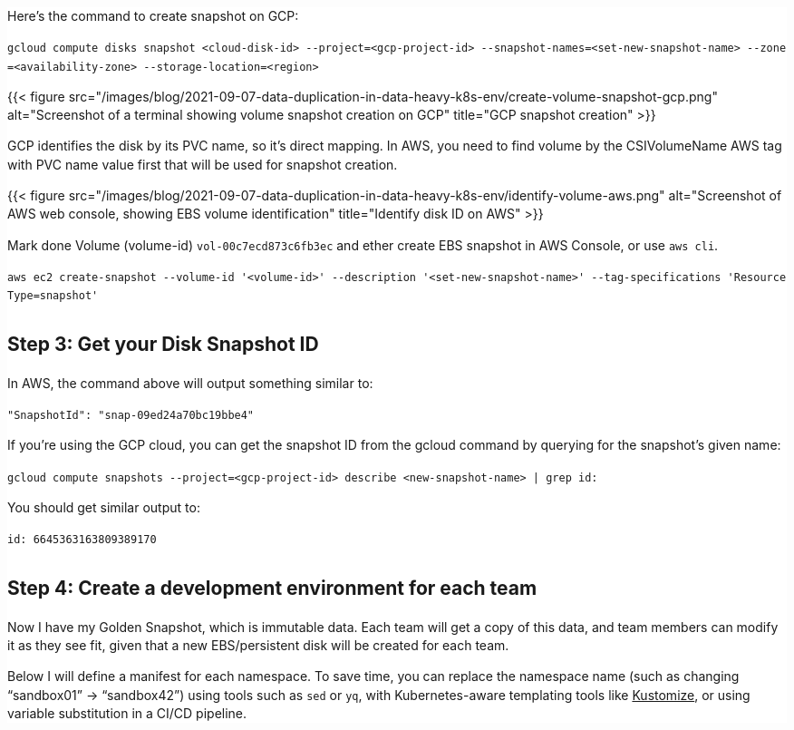 Here’s the command to create snapshot on GCP:

```terminal
gcloud compute disks snapshot <cloud-disk-id> --project=<gcp-project-id> --snapshot-names=<set-new-snapshot-name> --zone=<availability-zone> --storage-location=<region>
```
{{< figure src="/images/blog/2021-09-07-data-duplication-in-data-heavy-k8s-env/create-volume-snapshot-gcp.png" alt="Screenshot of a terminal showing volume snapshot creation on GCP" title="GCP snapshot creation" >}}


GCP identifies the disk by its PVC name, so it’s direct mapping. In AWS, you need to 
find volume by the CSIVolumeName AWS tag with PVC name value first that will be used for snapshot creation.

{{< figure src="/images/blog/2021-09-07-data-duplication-in-data-heavy-k8s-env/identify-volume-aws.png" alt="Screenshot of AWS web console, showing EBS volume identification" title="Identify disk ID on AWS" >}}

Mark done Volume (volume-id) ```vol-00c7ecd873c6fb3ec``` and ether create EBS snapshot in AWS Console, or use ```aws cli```.

```terminal
aws ec2 create-snapshot --volume-id '<volume-id>' --description '<set-new-snapshot-name>' --tag-specifications 'ResourceType=snapshot'
```

## Step 3: Get your Disk Snapshot ID

In AWS, the command above will output something similar to:
```terminal
"SnapshotId": "snap-09ed24a70bc19bbe4"
```

If you’re using the GCP cloud, you can get the snapshot ID from the gcloud command by querying for the snapshot’s given name:

```terminal
gcloud compute snapshots --project=<gcp-project-id> describe <new-snapshot-name> | grep id:
```
You should get similar output to:
```
id: 6645363163809389170
```

## Step 4: Create a development environment for each team

Now I have my Golden Snapshot, which is immutable data. Each team will get a copy 
of this data, and team members can modify it as they see fit, given that a new EBS/persistent 
disk will be created for each team.

Below I will define a manifest for each namespace. To save time, you can replace
the namespace name (such as changing “sandbox01” → “sandbox42”) using tools
such as `sed` or `yq`, with Kubernetes-aware templating tools like
[Kustomize](/docs/tasks/manage-kubernetes-objects/kustomization/),
or using variable substitution in a CI/CD pipeline.
